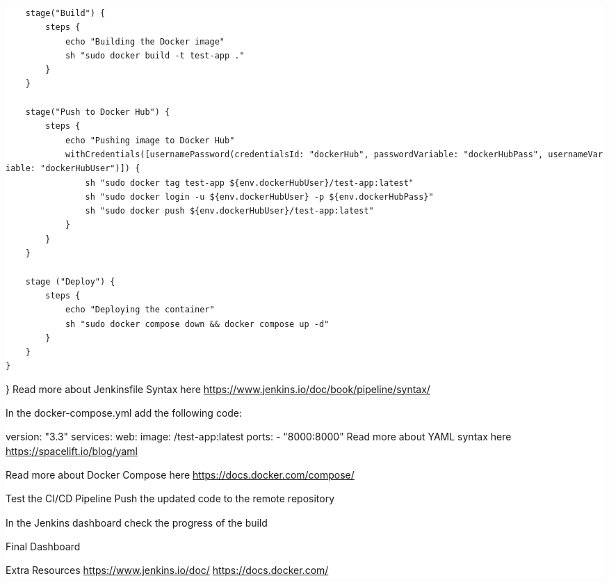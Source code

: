         stage("Build") {
            steps {
                echo "Building the Docker image"
                sh "sudo docker build -t test-app ."
            }
        }

        stage("Push to Docker Hub") {
            steps {
                echo "Pushing image to Docker Hub"
                withCredentials([usernamePassword(credentialsId: "dockerHub", passwordVariable: "dockerHubPass", usernameVariable: "dockerHubUser")]) {
                    sh "sudo docker tag test-app ${env.dockerHubUser}/test-app:latest"
                    sh "sudo docker login -u ${env.dockerHubUser} -p ${env.dockerHubPass}"
                    sh "sudo docker push ${env.dockerHubUser}/test-app:latest"
                }
            }
        }

        stage ("Deploy") {
            steps {
                echo "Deploying the container"
                sh "sudo docker compose down && docker compose up -d"
            }
        }
    }
}
Read more about Jenkinsfile Syntax here https://www.jenkins.io/doc/book/pipeline/syntax/

In the docker-compose.yml add the following code:

version: "3.3"
services:
  web: 
    image: <your docker username>/test-app:latest
    ports:
      - "8000:8000" 
Read more about YAML syntax here https://spacelift.io/blog/yaml

Read more about Docker Compose here https://docs.docker.com/compose/

Test the CI/CD Pipeline
Push the updated code to the remote repository

In the Jenkins dashboard check the progress of the build

Final Dashboard

Extra Resources
https://www.jenkins.io/doc/
https://docs.docker.com/

